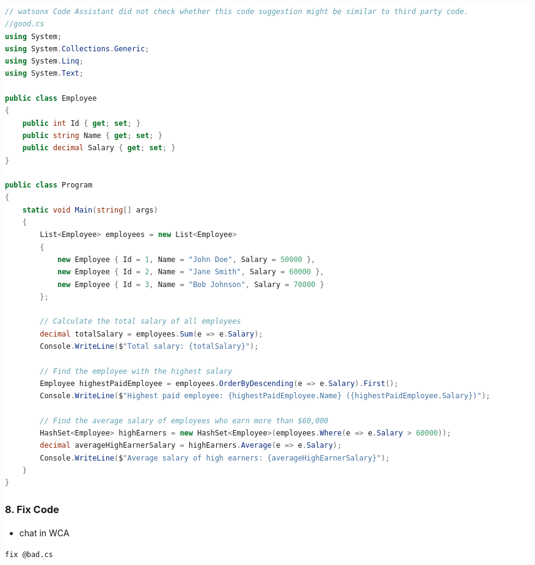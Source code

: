 ```csharp
// watsonx Code Assistant did not check whether this code suggestion might be similar to third party code.
//good.cs
using System;
using System.Collections.Generic;
using System.Linq;
using System.Text;

public class Employee
{
    public int Id { get; set; }
    public string Name { get; set; }
    public decimal Salary { get; set; }
}

public class Program
{
    static void Main(string[] args)
    {
        List<Employee> employees = new List<Employee>
        {
            new Employee { Id = 1, Name = "John Doe", Salary = 50000 },
            new Employee { Id = 2, Name = "Jane Smith", Salary = 60000 },
            new Employee { Id = 3, Name = "Bob Johnson", Salary = 70000 }
        };

        // Calculate the total salary of all employees
        decimal totalSalary = employees.Sum(e => e.Salary);
        Console.WriteLine($"Total salary: {totalSalary}");

        // Find the employee with the highest salary
        Employee highestPaidEmployee = employees.OrderByDescending(e => e.Salary).First();
        Console.WriteLine($"Highest paid employee: {highestPaidEmployee.Name} ({highestPaidEmployee.Salary})");

        // Find the average salary of employees who earn more than $60,000
        HashSet<Employee> highEarners = new HashSet<Employee>(employees.Where(e => e.Salary > 60000));
        decimal averageHighEarnerSalary = highEarners.Average(e => e.Salary);
        Console.WriteLine($"Average salary of high earners: {averageHighEarnerSalary}");
    }
}
```

### 8. Fix Code

- chat in WCA

```text
fix @bad.cs
```
